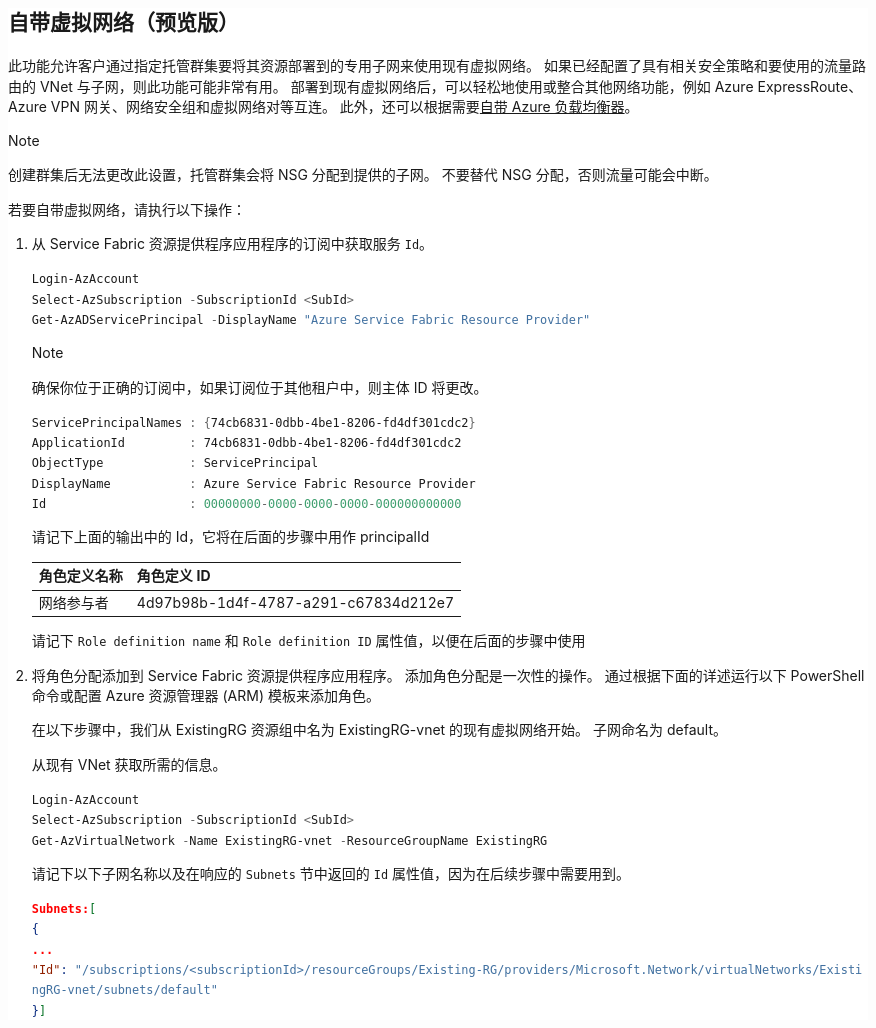 
<a id="byovnet"></a>
## <a name="bring-your-own-virtual-network-preview"></a>自带虚拟网络（预览版）
此功能允许客户通过指定托管群集要将其资源部署到的专用子网来使用现有虚拟网络。 如果已经配置了具有相关安全策略和要使用的流量路由的 VNet 与子网，则此功能可能非常有用。 部署到现有虚拟网络后，可以轻松地使用或整合其他网络功能，例如 Azure ExpressRoute、Azure VPN 网关、网络安全组和虚拟网络对等互连。 此外，还可以根据需要[自带 Azure 负载均衡器](#byolb)。

> [!NOTE]
> 创建群集后无法更改此设置，托管群集会将 NSG 分配到提供的子网。 不要替代 NSG 分配，否则流量可能会中断。

若要自带虚拟网络，请执行以下操作：

1. 从 Service Fabric 资源提供程序应用程序的订阅中获取服务 `Id`。
   ```powershell
   Login-AzAccount
   Select-AzSubscription -SubscriptionId <SubId>
   Get-AzADServicePrincipal -DisplayName "Azure Service Fabric Resource Provider"
   ```

   > [!NOTE]
   > 确保你位于正确的订阅中，如果订阅位于其他租户中，则主体 ID 将更改。

   ```powershell
   ServicePrincipalNames : {74cb6831-0dbb-4be1-8206-fd4df301cdc2}
   ApplicationId         : 74cb6831-0dbb-4be1-8206-fd4df301cdc2
   ObjectType            : ServicePrincipal
   DisplayName           : Azure Service Fabric Resource Provider
   Id                    : 00000000-0000-0000-0000-000000000000
   ```

   请记下上面的输出中的 Id，它将在后面的步骤中用作 principalId 

   |角色定义名称|角色定义 ID|
   |----|-------------------------------------|
   |网络参与者|4d97b98b-1d4f-4787-a291-c67834d212e7|

   请记下 `Role definition name` 和 `Role definition ID` 属性值，以便在后面的步骤中使用

2. 将角色分配添加到 Service Fabric 资源提供程序应用程序。 添加角色分配是一次性的操作。 通过根据下面的详述运行以下 PowerShell 命令或配置 Azure 资源管理器 (ARM) 模板来添加角色。 

   在以下步骤中，我们从 ExistingRG 资源组中名为 ExistingRG-vnet 的现有虚拟网络开始。 子网命名为 default。

   从现有 VNet 获取所需的信息。

   ```powershell
   Login-AzAccount
   Select-AzSubscription -SubscriptionId <SubId>
   Get-AzVirtualNetwork -Name ExistingRG-vnet -ResourceGroupName ExistingRG
   ```
   请记下以下子网名称以及在响应的 `Subnets` 节中返回的 `Id` 属性值，因为在后续步骤中需要用到。

   ```JSON
   Subnets:[
   {
   ...
   "Id": "/subscriptions/<subscriptionId>/resourceGroups/Existing-RG/providers/Microsoft.Network/virtualNetworks/ExistingRG-vnet/subnets/default"
   }]
   ```


[Inbound-NAT-Rules]: ./media/how-to-managed-cluster-networking/inbound-nat-rules.png
[sfmc-rdp-connect]: ./media/how-to-managed-cluster-networking/sfmc-rdp-connect.png
[sfmc-byolb-example-1]: ./media/how-to-managed-cluster-networking/sfmc-byolb-scenario-1.png
[sfmc-byolb-example-2]: ./media/how-to-managed-cluster-networking/sfmc-byolb-scenario-2.png